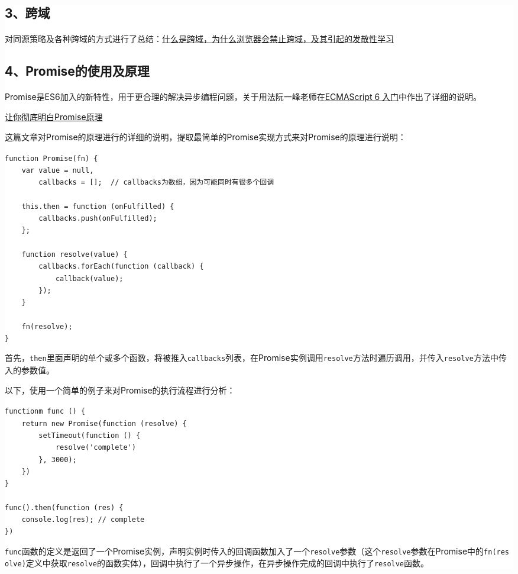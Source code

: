 ## 3、跨域

对同源策略及各种跨域的方式进行了总结：[什么是跨域，为什么浏览器会禁止跨域，及其引起的发散性学习](https://link.juejin.im?target=https%3A%2F%2Fblog.csdn.net%2Fqq_35271556%2Farticle%2Fdetails%2F80340102)

## 4、Promise的使用及原理

Promise是ES6加入的新特性，用于更合理的解决异步编程问题，关于用法阮一峰老师在[ECMAScript 6 入门](https://link.juejin.im?target=http%3A%2F%2Fes6.ruanyifeng.com%2F%23docs%2Fpromise)中作出了详细的说明。

[让你彻底明白Promise原理](https://link.juejin.im?target=https%3A%2F%2Fsegmentfault.com%2Fa%2F1190000009478377)

这篇文章对Promise的原理进行的详细的说明，提取最简单的Promise实现方式来对Promise的原理进行说明：

```
function Promise(fn) {
    var value = null,
        callbacks = [];  // callbacks为数组，因为可能同时有很多个回调

    this.then = function (onFulfilled) {
        callbacks.push(onFulfilled);
    };

    function resolve(value) {
        callbacks.forEach(function (callback) {
            callback(value);
        });
    }

    fn(resolve);
}
```

首先，`then`里面声明的单个或多个函数，将被推入`callbacks`列表，在Promise实例调用`resolve`方法时遍历调用，并传入`resolve`方法中传入的参数值。

以下，使用一个简单的例子来对Promise的执行流程进行分析：

```
functionm func () {
	return new Promise(function (resolve) {
		setTimeout(function () {
			resolve('complete')
		}, 3000);
	})
}

func().then(function (res) {
	console.log(res); // complete
})
```

`func`函数的定义是返回了一个Promise实例，声明实例时传入的回调函数加入了一个`resolve`参数（这个`resolve`参数在Promise中的`fn(resolve)`定义中获取`resolve`的函数实体），回调中执行了一个异步操作，在异步操作完成的回调中执行了`resolve`函数。
